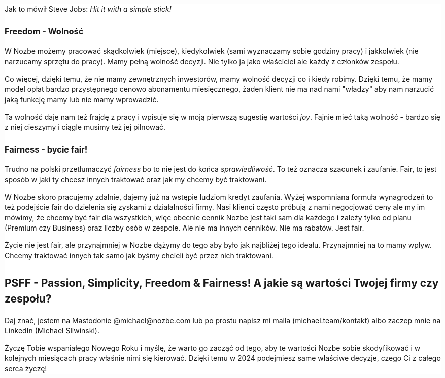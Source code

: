 Jak to mówił Steve Jobs: *Hit it with a simple stick!*

### Freedom - Wolność

W Nozbe możemy pracować skądkolwiek (miejsce), kiedykolwiek (sami wyznaczamy sobie godziny pracy) i jakkolwiek (nie narzucamy sprzętu do pracy). Mamy pełną wolność decyzji. Nie tylko ja jako właściciel ale każdy z członków zespołu.

Co więcej, dzięki temu, że nie mamy zewnętrznych inwestorów, mamy wolność decyzji co i kiedy robimy. Dzięki temu, że mamy model opłat bardzo przystępnego cenowo abonamentu miesięcznego, żaden klient nie ma nad nami "władzy" aby nam narzucić jaką funkcję mamy lub nie mamy wprowadzić.

Ta wolność daje nam też frajdę z pracy i wpisuje się w moją pierwszą sugestię wartości *joy*. Fajnie mieć taką wolność - bardzo się z niej cieszymy i ciągle musimy też jej pilnować.

### Fairness - bycie fair!

Trudno na polski przetłumaczyć *fairness* bo to nie jest do końca *sprawiedliwość*. To też oznacza szacunek i zaufanie. Fair, to jest sposób w jaki ty chcesz innych traktować oraz jak my chcemy być traktowani.

W Nozbe skoro pracujemy zdalnie, dajemy już na wstępie ludziom kredyt zaufania. Wyżej wspomniana formuła wynagrodzeń to też podejście fair do dzielenia się zyskami z działalności firmy. Nasi klienci często próbują z nami negocjować ceny ale my im mówimy, że chcemy być fair dla wszystkich, więc obecnie cennik Nozbe jest taki sam dla każdego i zależy tylko od planu (Premium czy Business) oraz liczby osób w zespole. Ale nie ma innych cenników. Nie ma rabatów. Jest fair.

Życie nie jest fair, ale przynajmniej w Nozbe dążymy do tego aby było jak najbliżej tego ideału. Przynajmniej na to mamy wpływ. Chcemy traktować innych tak samo jak byśmy chcieli być przez nich traktowani.

## PSFF - Passion, Simplicity, Freedom & Fairness! A jakie są wartości Twojej firmy czy zespołu?

Daj znać, jestem na Mastodonie [@michael@nozbe.com](https://michael.gratis/ma) lub po prostu [napisz mi maila (michael.team/kontakt)](https://michael.team/pl/kontakt/) albo zaczep mnie na LinkedIn ([Michael Sliwinski](https://michael.gratis/in)).

Życzę Tobie wspaniałego Nowego Roku i myślę, że warto go zacząć od tego, aby te wartości Nozbe sobie skodyfikować i w kolejnych miesiącach pracy właśnie nimi się kierować. Dzięki temu w 2024 podejmiesz same właściwe decyzje, czego Ci z całego serca życzę!

[n]: https://michael.gratis/nozbe_pl
[np]: https://michael.gratis/nozbepersonal_pl